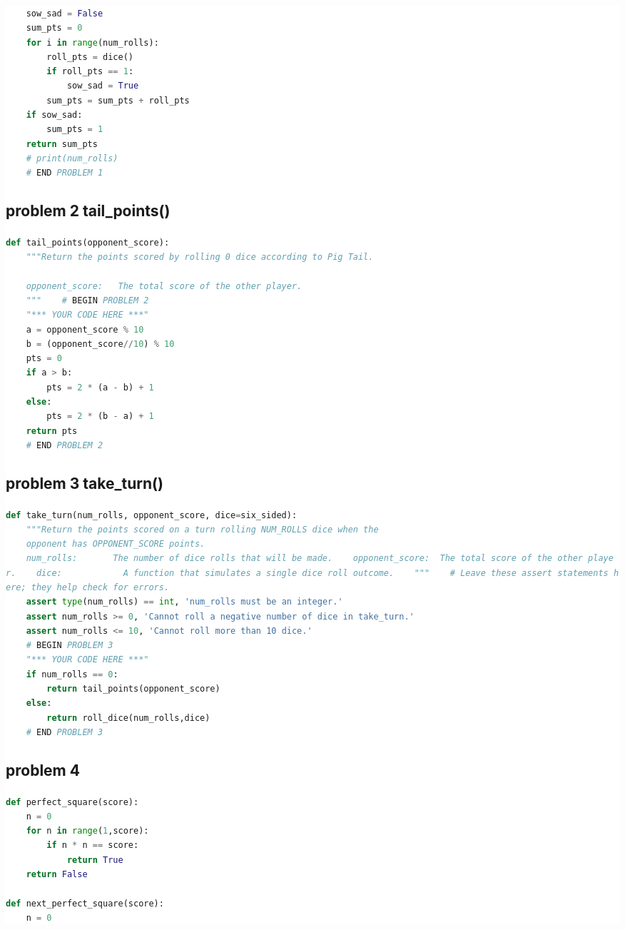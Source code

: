 ```py
    sow_sad = False  
    sum_pts = 0  
    for i in range(num_rolls):  
        roll_pts = dice()  
        if roll_pts == 1:  
            sow_sad = True  
        sum_pts = sum_pts + roll_pts  
    if sow_sad:  
        sum_pts = 1  
    return sum_pts  
    # print(num_rolls)  
    # END PROBLEM 1
```
## problem 2 tail_points()
```py
def tail_points(opponent_score):  
    """Return the points scored by rolling 0 dice according to Pig Tail.  
  
    opponent_score:   The total score of the other player.  
    """    # BEGIN PROBLEM 2  
    "*** YOUR CODE HERE ***"  
    a = opponent_score % 10  
    b = (opponent_score//10) % 10  
    pts = 0  
    if a > b:  
        pts = 2 * (a - b) + 1  
    else:  
        pts = 2 * (b - a) + 1  
    return pts  
    # END PROBLEM 2
```
## problem 3 take_turn()
```py
def take_turn(num_rolls, opponent_score, dice=six_sided):  
    """Return the points scored on a turn rolling NUM_ROLLS dice when the  
    opponent has OPPONENT_SCORE points.  
    num_rolls:       The number of dice rolls that will be made.    opponent_score:  The total score of the other player.    dice:            A function that simulates a single dice roll outcome.    """    # Leave these assert statements here; they help check for errors.  
    assert type(num_rolls) == int, 'num_rolls must be an integer.'  
    assert num_rolls >= 0, 'Cannot roll a negative number of dice in take_turn.'  
    assert num_rolls <= 10, 'Cannot roll more than 10 dice.'  
    # BEGIN PROBLEM 3  
    "*** YOUR CODE HERE ***"  
    if num_rolls == 0:  
        return tail_points(opponent_score)  
    else:  
        return roll_dice(num_rolls,dice)  
    # END PROBLEM 3
```
## problem 4
```py
def perfect_square(score):  
    n = 0  
    for n in range(1,score):  
        if n * n == score:  
            return True  
    return False  
  
def next_perfect_square(score):  
    n = 0  
```